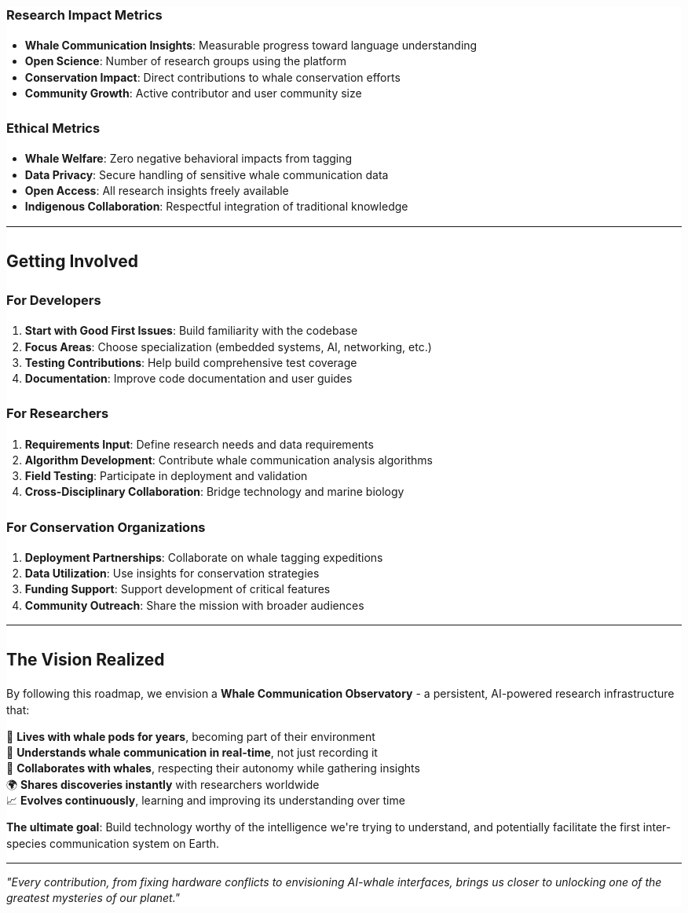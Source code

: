 ### **Research Impact Metrics**
- **Whale Communication Insights**: Measurable progress toward language understanding
- **Open Science**: Number of research groups using the platform
- **Conservation Impact**: Direct contributions to whale conservation efforts
- **Community Growth**: Active contributor and user community size

### **Ethical Metrics**
- **Whale Welfare**: Zero negative behavioral impacts from tagging
- **Data Privacy**: Secure handling of sensitive whale communication data
- **Open Access**: All research insights freely available
- **Indigenous Collaboration**: Respectful integration of traditional knowledge

---

## Getting Involved

### **For Developers**
1. **Start with Good First Issues**: Build familiarity with the codebase
2. **Focus Areas**: Choose specialization (embedded systems, AI, networking, etc.)
3. **Testing Contributions**: Help build comprehensive test coverage
4. **Documentation**: Improve code documentation and user guides

### **For Researchers**
1. **Requirements Input**: Define research needs and data requirements
2. **Algorithm Development**: Contribute whale communication analysis algorithms
3. **Field Testing**: Participate in deployment and validation
4. **Cross-Disciplinary Collaboration**: Bridge technology and marine biology

### **For Conservation Organizations**
1. **Deployment Partnerships**: Collaborate on whale tagging expeditions
2. **Data Utilization**: Use insights for conservation strategies
3. **Funding Support**: Support development of critical features
4. **Community Outreach**: Share the mission with broader audiences

---

## The Vision Realized

By following this roadmap, we envision a **Whale Communication Observatory** - a persistent, AI-powered research infrastructure that:

🐋 **Lives with whale pods for years**, becoming part of their environment  
🧠 **Understands whale communication in real-time**, not just recording it  
🤝 **Collaborates with whales**, respecting their autonomy while gathering insights  
🌍 **Shares discoveries instantly** with researchers worldwide  
📈 **Evolves continuously**, learning and improving its understanding over time  

**The ultimate goal**: Build technology worthy of the intelligence we're trying to understand, and potentially facilitate the first inter-species communication system on Earth.

---

*"Every contribution, from fixing hardware conflicts to envisioning AI-whale interfaces, brings us closer to unlocking one of the greatest mysteries of our planet."*
